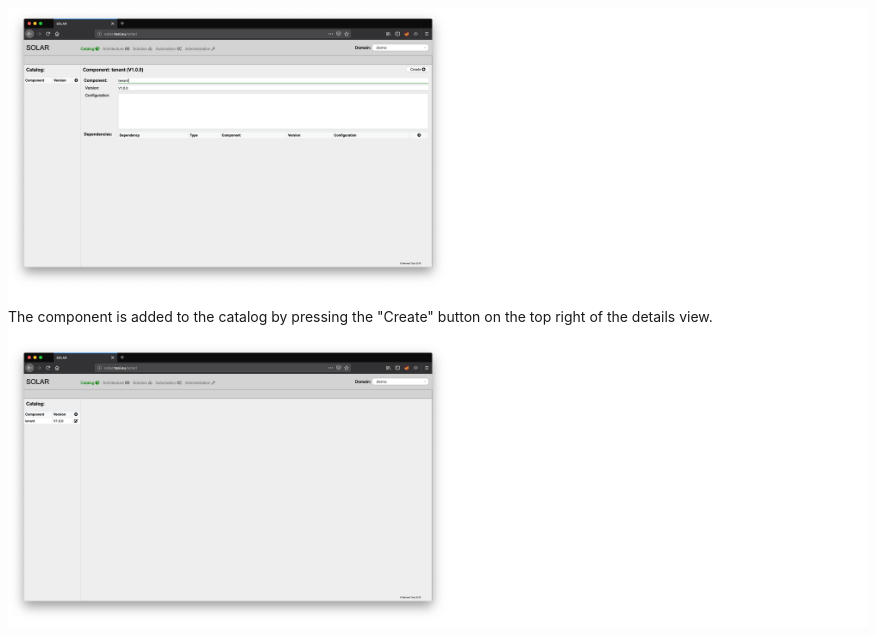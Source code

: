 <img src="images/catalog-3.png" alt="Tenant" width="440"/>

The component is added to the catalog by pressing the "Create" button on the top right of the details view.

<img src="images/catalog-4.png" alt="Tenant" width="440"/>
